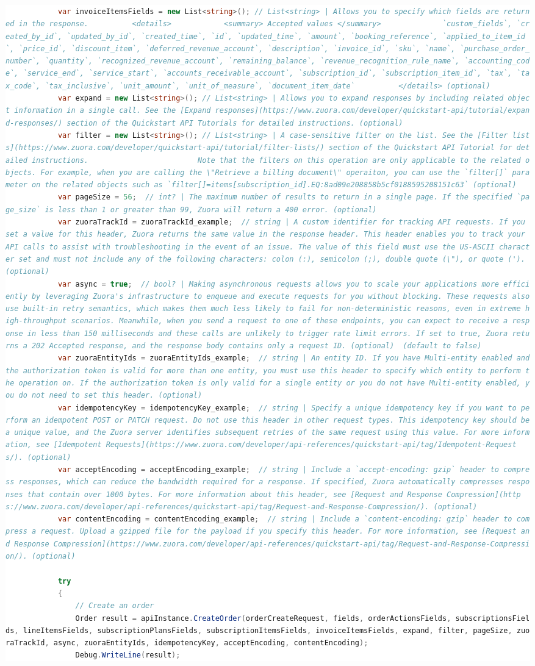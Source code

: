 ```csharp
            var invoiceItemsFields = new List<string>(); // List<string> | Allows you to specify which fields are returned in the response.          <details>            <summary> Accepted values </summary>              `custom_fields`, `created_by_id`, `updated_by_id`, `created_time`, `id`, `updated_time`, `amount`, `booking_reference`, `applied_to_item_id`, `price_id`, `discount_item`, `deferred_revenue_account`, `description`, `invoice_id`, `sku`, `name`, `purchase_order_number`, `quantity`, `recognized_revenue_account`, `remaining_balance`, `revenue_recognition_rule_name`, `accounting_code`, `service_end`, `service_start`, `accounts_receivable_account`, `subscription_id`, `subscription_item_id`, `tax`, `tax_code`, `tax_inclusive`, `unit_amount`, `unit_of_measure`, `document_item_date`          </details> (optional) 
            var expand = new List<string>(); // List<string> | Allows you to expand responses by including related object information in a single call. See the [Expand responses](https://www.zuora.com/developer/quickstart-api/tutorial/expand-responses/) section of the Quickstart API Tutorials for detailed instructions. (optional) 
            var filter = new List<string>(); // List<string> | A case-sensitive filter on the list. See the [Filter lists](https://www.zuora.com/developer/quickstart-api/tutorial/filter-lists/) section of the Quickstart API Tutorial for detailed instructions.                         Note that the filters on this operation are only applicable to the related objects. For example, when you are calling the \"Retrieve a billing document\" operaiton, you can use the `filter[]` parameter on the related objects such as `filter[]=items[subscription_id].EQ:8ad09e208858b5cf0188595208151c63` (optional) 
            var pageSize = 56;  // int? | The maximum number of results to return in a single page. If the specified `page_size` is less than 1 or greater than 99, Zuora will return a 400 error. (optional) 
            var zuoraTrackId = zuoraTrackId_example;  // string | A custom identifier for tracking API requests. If you set a value for this header, Zuora returns the same value in the response header. This header enables you to track your API calls to assist with troubleshooting in the event of an issue. The value of this field must use the US-ASCII character set and must not include any of the following characters: colon (:), semicolon (;), double quote (\"), or quote ('). (optional) 
            var async = true;  // bool? | Making asynchronous requests allows you to scale your applications more efficiently by leveraging Zuora's infrastructure to enqueue and execute requests for you without blocking. These requests also use built-in retry semantics, which makes them much less likely to fail for non-deterministic reasons, even in extreme high-throughput scenarios. Meanwhile, when you send a request to one of these endpoints, you can expect to receive a response in less than 150 milliseconds and these calls are unlikely to trigger rate limit errors. If set to true, Zuora returns a 202 Accepted response, and the response body contains only a request ID. (optional)  (default to false)
            var zuoraEntityIds = zuoraEntityIds_example;  // string | An entity ID. If you have Multi-entity enabled and the authorization token is valid for more than one entity, you must use this header to specify which entity to perform the operation on. If the authorization token is only valid for a single entity or you do not have Multi-entity enabled, you do not need to set this header. (optional) 
            var idempotencyKey = idempotencyKey_example;  // string | Specify a unique idempotency key if you want to perform an idempotent POST or PATCH request. Do not use this header in other request types. This idempotency key should be a unique value, and the Zuora server identifies subsequent retries of the same request using this value. For more information, see [Idempotent Requests](https://www.zuora.com/developer/api-references/quickstart-api/tag/Idempotent-Requests/). (optional) 
            var acceptEncoding = acceptEncoding_example;  // string | Include a `accept-encoding: gzip` header to compress responses, which can reduce the bandwidth required for a response. If specified, Zuora automatically compresses responses that contain over 1000 bytes. For more information about this header, see [Request and Response Compression](https://www.zuora.com/developer/api-references/quickstart-api/tag/Request-and-Response-Compression/). (optional) 
            var contentEncoding = contentEncoding_example;  // string | Include a `content-encoding: gzip` header to compress a request. Upload a gzipped file for the payload if you specify this header. For more information, see [Request and Response Compression](https://www.zuora.com/developer/api-references/quickstart-api/tag/Request-and-Response-Compression/). (optional) 

            try
            {
                // Create an order
                Order result = apiInstance.CreateOrder(orderCreateRequest, fields, orderActionsFields, subscriptionsFields, lineItemsFields, subscriptionPlansFields, subscriptionItemsFields, invoiceItemsFields, expand, filter, pageSize, zuoraTrackId, async, zuoraEntityIds, idempotencyKey, acceptEncoding, contentEncoding);
                Debug.WriteLine(result);
```